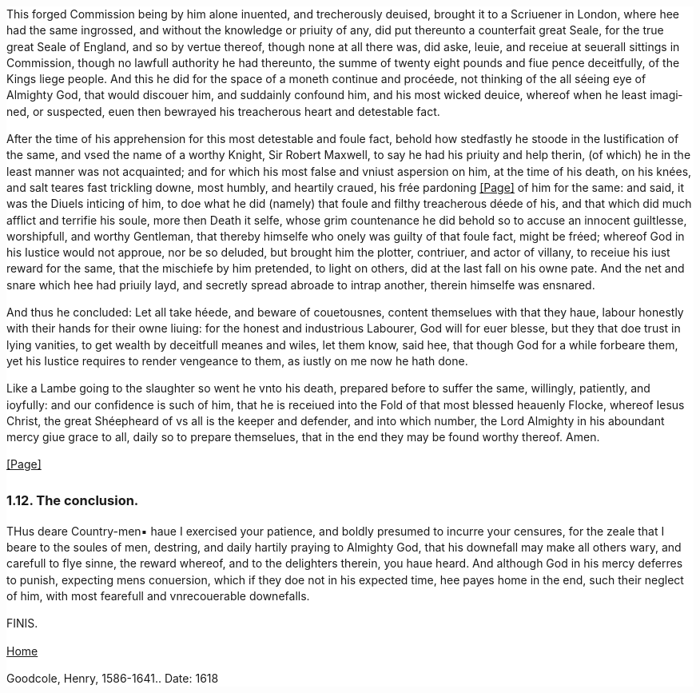This forged Commission being by him alone inuented, and trecherously deuised,
brought it to a Scriuener in Lon­don, where hee had the same ingrossed, and
without the knowledge or priuity of any, did put thereunto a counterfait great
Seale, for the true great Seale of England, and so by vertue thereof, though
none at all there was, did aske, leuie, and receiue at seuerall sittings in
Commission, though no lawfull authority he had thereunto, the summe of twenty
eight pounds and fiue pence deceitfully, of the Kings liege people. And this
he did for the space of a moneth continue and procéede, not thinking of the
all séeing eye of Almighty God, that would discouer him, and suddainly
confound him, and his most wicked deuice, whereof when he least imagi­ned, or
suspected, euen then bewrayed his treacherous heart and detestable fact.

After the time of his apprehension for this most detestable and foule fact,
behold how stedfastly he stoode in the Iustifi­cation of the same, and vsed
the name of a worthy Knight, Sir Robert Maxwell, to say he had his priuity and
help ther­in, (of which) he in the least manner was not acquainted; and for
which his most false and vniust aspersion on him, at the time of his death, on
his knées, and salt teares fast trick­ling downe, most humbly, and heartily
craued, his frée par­doning
[[Page]](http://eebo.chadwyck.com/downloadtiff?vid=18873&page=13) of him for
the same: and said, it was the Diuels inticing of him, to doe what he did
(namely) that foule and filthy treacherous déede of his, and that which did
much af­flict and terrifie his soule, more then Death it selfe, whose grim
countenance he did behold so to accuse an innocent guilt­lesse, worshipfull,
and worthy Gentleman, that thereby himselfe who onely was guilty of that foule
fact, might be fréed; whereof God in his Iustice would not approue, nor be so
deluded, but brought him the plotter, contriuer, and actor of villany, to
receiue his iust reward for the same, that the mischiefe by him pretended, to
light on others, did at the last fall on his owne pate. And the net and snare
which hee had priuily layd, and secretly spread abroade to intrap ano­ther,
therein himselfe was ensnared.

And thus he concluded: Let all take héede, and beware of couetousnes, content
themselues with that they haue, la­bour honestly with their hands for their
owne liuing: for the honest and industrious Labourer, God will for euer
blesse, but they that doe trust in lying vanities, to get wealth by
de­ceitfull meanes and wiles, let them know, said hee, that though God for a
while forbeare them, yet his Iustice re­quires to render vengeance to them, as
iustly on me now he hath done.

Like a Lambe going to the slaughter so went he vnto his death, prepared before
to suffer the same, willingly, patient­ly, and ioyfully: and our confidence is
such of him, that he is receiued into the Fold of that most blessed heauenly
Flocke, whereof Iesus Christ, the great Shéepheard of vs all is the keeper and
defender, and into which number, the Lord Al­mighty in his aboundant mercy
giue grace to all, daily so to prepare themselues, that in the end they may be
found wor­thy thereof. Amen.

[[Page]](http://eebo.chadwyck.com/downloadtiff?vid=18873&page=13)

### 1.12. The conclusion.

THus deare Country-men▪ haue I exercised your pati­ence, and boldly presumed
to incurre your censures, for the zeale that I beare to the soules of men,
destring, and dai­ly hartily praying to Almighty God, that his downefall may
make all others wary, and carefull to flye sinne, the reward whereof, and to
the delighters therein, you haue heard. And although God in his mercy deferres
to punish, expecting mens conuersion, which if they doe not in his expected
time, hee payes home in the end, such their neglect of him, with most
fearefull and vnrecouerable downefalls.

FINIS.

[Home](/)

Goodcole, Henry, 1586-1641.. Date: 1618  

